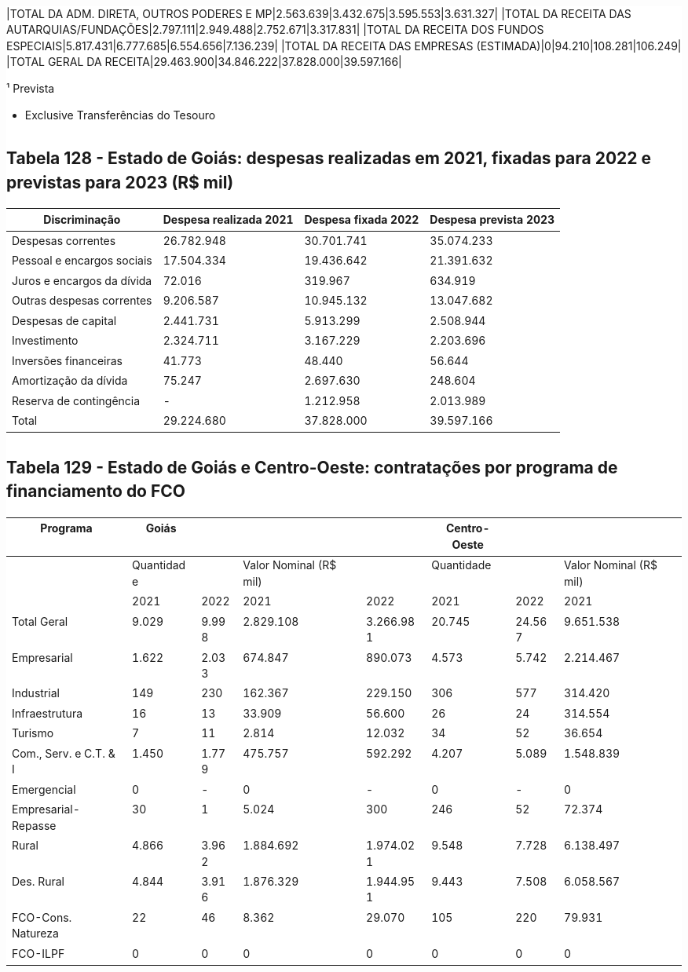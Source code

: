 |TOTAL DA ADM. DIRETA, OUTROS PODERES E MP|2.563.639|3.432.675|3.595.553|3.631.327|
|TOTAL DA RECEITA DAS AUTARQUIAS/FUNDAÇÕES|2.797.111|2.949.488|2.752.671|3.317.831|
|TOTAL DA RECEITA DOS FUNDOS ESPECIAIS|5.817.431|6.777.685|6.554.656|7.136.239|
|TOTAL DA RECEITA DAS EMPRESAS (ESTIMADA)|0|94.210|108.281|106.249|
|TOTAL GERAL DA RECEITA|29.463.900|34.846.222|37.828.000|39.597.166|

¹ Prevista
* Exclusive Transferências do Tesouro

## Tabela 128 - Estado de Goiás: despesas realizadas em 2021, fixadas para 2022 e previstas para 2023 (R$ mil)
|Discriminação|Despesa realizada 2021|Despesa fixada 2022|Despesa prevista 2023|
|---|---|---|---|
|Despesas correntes|26.782.948|30.701.741|35.074.233|
|Pessoal e encargos sociais|17.504.334|19.436.642|21.391.632|
|Juros e encargos da dívida|72.016|319.967|634.919|
|Outras despesas correntes|9.206.587|10.945.132|13.047.682|
|Despesas de capital|2.441.731|5.913.299|2.508.944|
|Investimento|2.324.711|3.167.229|2.203.696|
|Inversões financeiras|41.773|48.440|56.644|
|Amortização da dívida|75.247|2.697.630|248.604|
|Reserva de contingência|-|1.212.958|2.013.989|
|Total|29.224.680|37.828.000|39.597.166|

## Tabela 129 - Estado de Goiás e Centro-Oeste: contratações por programa de financiamento do FCO
|Programa|Goiás||||Centro-Oeste|||
|---|---|---|---|---|---|---|---|
||Quantidade||Valor Nominal (R$ mil)||Quantidade||Valor Nominal (R$ mil)|
||2021|2022|2021|2022|2021|2022|2021|2022|
|Total Geral|9.029|9.998|2.829.108|3.266.981|20.745|24.567|9.651.538|10.157.515|
|Empresarial|1.622|2.033|674.847|890.073|4.573|5.742|2.214.467|2.697.489|
|Industrial|149|230|162.367|229.150|306|577|314.420|570.481|
|Infraestrutura|16|13|33.909|56.600|26|24|314.554|105.640|
|Turismo|7|11|2.814|12.032|34|52|36.654|79.039|
|Com., Serv. e C.T. & I|1.450|1.779|475.757|592.292|4.207|5.089|1.548.839|1.942.329|
|Emergencial|0|-|0|-|0|-|0|-|
|Empresarial-Repasse|30|1|5.024|300|246|52|72.374|39.765|
|Rural|4.866|3.962|1.884.692|1.974.021|9.548|7.728|6.138.497|5.725.520|
|Des. Rural|4.844|3.916|1.876.329|1.944.951|9.443|7.508|6.058.567|5.482.422|
|FCO-Cons. Natureza|22|46|8.362|29.070|105|220|79.931|243.098|
|FCO-ILPF|0|0|0|0|0|0|0|0|